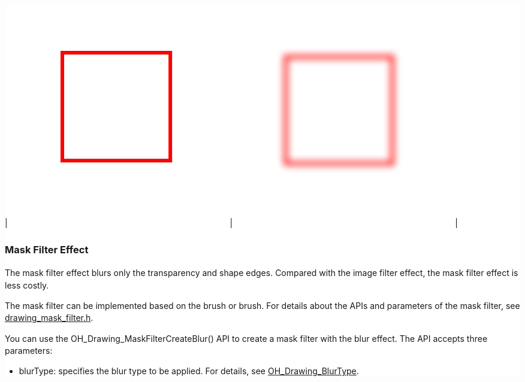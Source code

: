 | ![image_0000002194025225](figures/image_0000002194025225.png)| ![image_0000002194025245](figures/image_0000002194025245.png)|


### Mask Filter Effect

The mask filter effect blurs only the transparency and shape edges. Compared with the image filter effect, the mask filter effect is less costly.

The mask filter can be implemented based on the brush or brush. For details about the APIs and parameters of the mask filter, see [drawing_mask_filter.h](../reference/apis-arkgraphics2d/capi-drawing-mask-filter-h.md).

You can use the OH_Drawing_MaskFilterCreateBlur() API to create a mask filter with the blur effect. The API accepts three parameters:

- blurType: specifies the blur type to be applied. For details, see [OH_Drawing_BlurType](../reference/apis-arkgraphics2d/capi-drawing-mask-filter-h.md#oh_drawing_blurtype).
